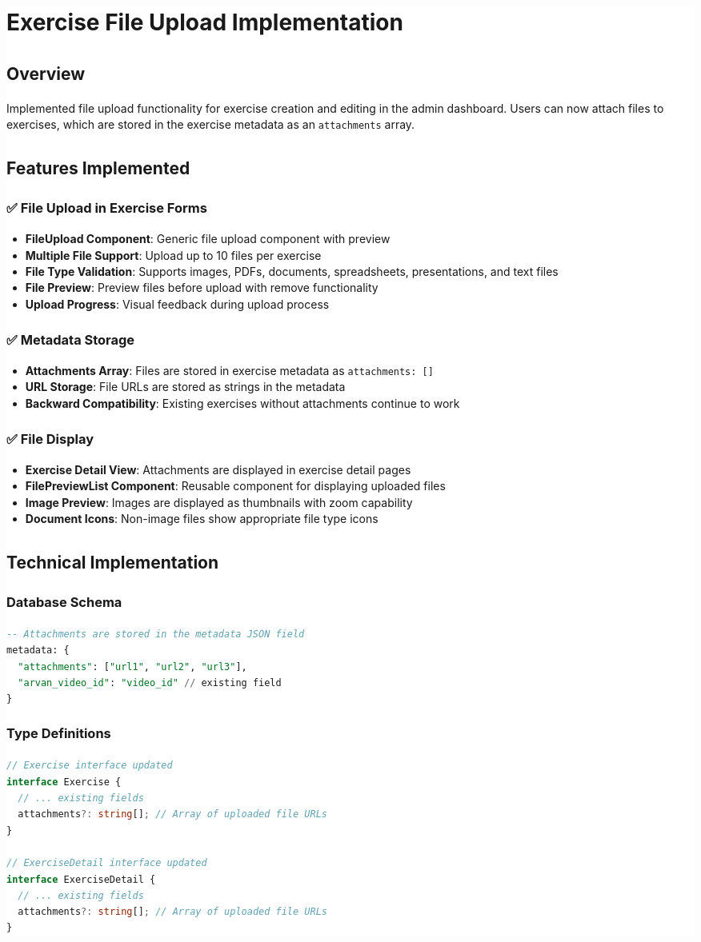 # Exercise File Upload Implementation

## Overview
Implemented file upload functionality for exercise creation and editing in the admin dashboard. Users can now attach files to exercises, which are stored in the exercise metadata as an `attachments` array.

## Features Implemented

### ✅ **File Upload in Exercise Forms**
- **FileUpload Component**: Generic file upload component with preview
- **Multiple File Support**: Upload up to 10 files per exercise
- **File Type Validation**: Supports images, PDFs, documents, spreadsheets, presentations, and text files
- **File Preview**: Preview files before upload with remove functionality
- **Upload Progress**: Visual feedback during upload process

### ✅ **Metadata Storage**
- **Attachments Array**: Files are stored in exercise metadata as `attachments: []`
- **URL Storage**: File URLs are stored as strings in the metadata
- **Backward Compatibility**: Existing exercises without attachments continue to work

### ✅ **File Display**
- **Exercise Detail View**: Attachments are displayed in exercise detail pages
- **FilePreviewList Component**: Reusable component for displaying uploaded files
- **Image Preview**: Images are displayed as thumbnails with zoom capability
- **Document Icons**: Non-image files show appropriate file type icons

## Technical Implementation

### **Database Schema**
```sql
-- Attachments are stored in the metadata JSON field
metadata: {
  "attachments": ["url1", "url2", "url3"],
  "arvan_video_id": "video_id" // existing field
}
```

### **Type Definitions**
```typescript
// Exercise interface updated
interface Exercise {
  // ... existing fields
  attachments?: string[]; // Array of uploaded file URLs
}

// ExerciseDetail interface updated
interface ExerciseDetail {
  // ... existing fields
  attachments?: string[]; // Array of uploaded file URLs
}
```
